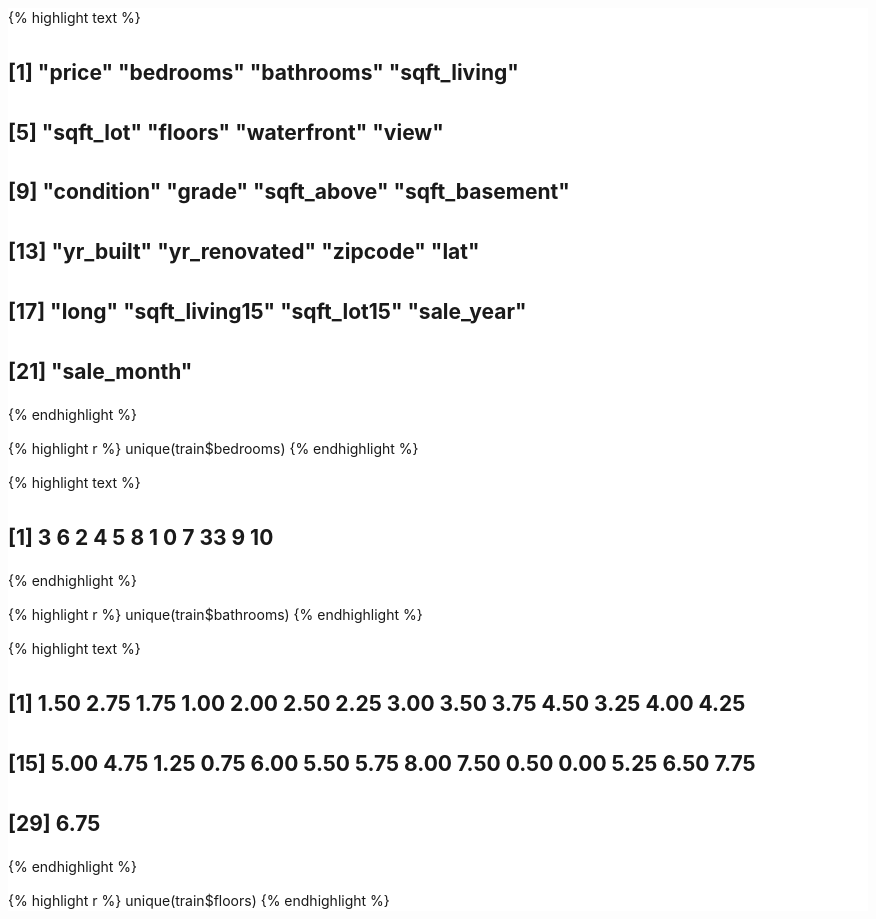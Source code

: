 

{% highlight text %}
##  [1] "price"         "bedrooms"      "bathrooms"     "sqft_living"  
##  [5] "sqft_lot"      "floors"        "waterfront"    "view"         
##  [9] "condition"     "grade"         "sqft_above"    "sqft_basement"
## [13] "yr_built"      "yr_renovated"  "zipcode"       "lat"          
## [17] "long"          "sqft_living15" "sqft_lot15"    "sale_year"    
## [21] "sale_month"
{% endhighlight %}



{% highlight r %}
unique(train$bedrooms)
{% endhighlight %}



{% highlight text %}
##  [1]  3  6  2  4  5  8  1  0  7 33  9 10
{% endhighlight %}



{% highlight r %}
unique(train$bathrooms)
{% endhighlight %}



{% highlight text %}
##  [1] 1.50 2.75 1.75 1.00 2.00 2.50 2.25 3.00 3.50 3.75 4.50 3.25 4.00 4.25
## [15] 5.00 4.75 1.25 0.75 6.00 5.50 5.75 8.00 7.50 0.50 0.00 5.25 6.50 7.75
## [29] 6.75
{% endhighlight %}



{% highlight r %}
unique(train$floors)
{% endhighlight %}
